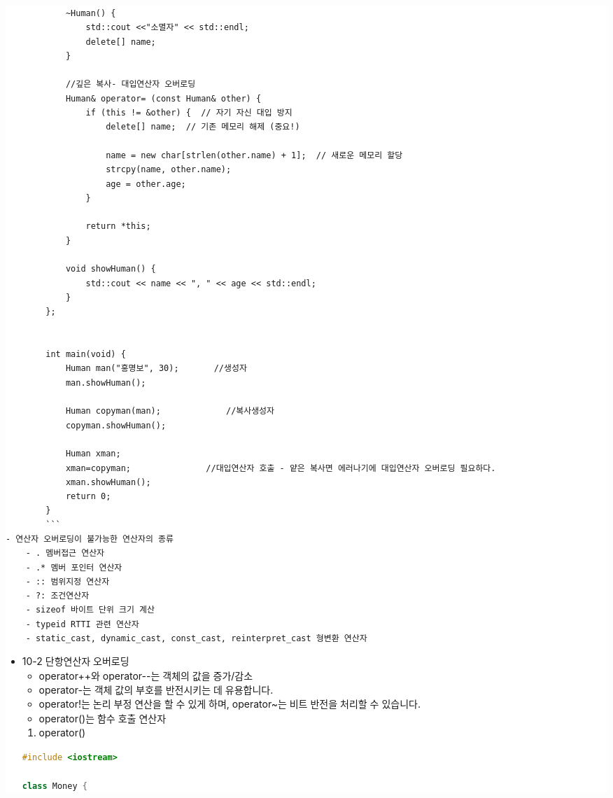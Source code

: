                 ~Human() {
                    std::cout <<"소멸자" << std::endl;
                    delete[] name;
                }

                //깊은 복사- 대입연산자 오버로딩
                Human& operator= (const Human& other) {
                    if (this != &other) {  // 자기 자신 대입 방지
                        delete[] name;  // 기존 메모리 해제 (중요!)

                        name = new char[strlen(other.name) + 1];  // 새로운 메모리 할당
                        strcpy(name, other.name);
                        age = other.age;
                    }

                    return *this;
                }

                void showHuman() {
                    std::cout << name << ", " << age << std::endl;
                }
            };


            int main(void) {
                Human man("홍명보", 30);		//생성자
                man.showHuman();

                Human copyman(man);				//복사생성자
                copyman.showHuman();

                Human xman;
                xman=copyman;				//대입연산자 호출 - 얕은 복사면 에러나기에 대입연산자 오버로딩 필요하다.
                xman.showHuman();
                return 0;
            }
            ```
    - 연산자 오버로딩이 불가능한 연산자의 종류
        - . 멤버접근 연산자
        - .* 멤버 포인터 연산자
        - :: 범위지정 연산자
        - ?: 조건연산자
        - sizeof 바이트 단위 크기 계산
        - typeid RTTI 관련 연산자
        - static_cast, dynamic_cast, const_cast, reinterpret_cast 형변환 연산자

- 10-2 단항연산자 오버로딩
    - operator++와 operator--는 객체의 값을 증가/감소
    - operator-는 객체 값의 부호를 반전시키는 데 유용합니다.
    - operator!는 논리 부정 연산을 할 수 있게 하며, operator~는 비트 반전을 처리할 수 있습니다.
    - operator()는  함수 호출 연산자
    1. operator()
    ```c++
    #include <iostream>

    class Money {
